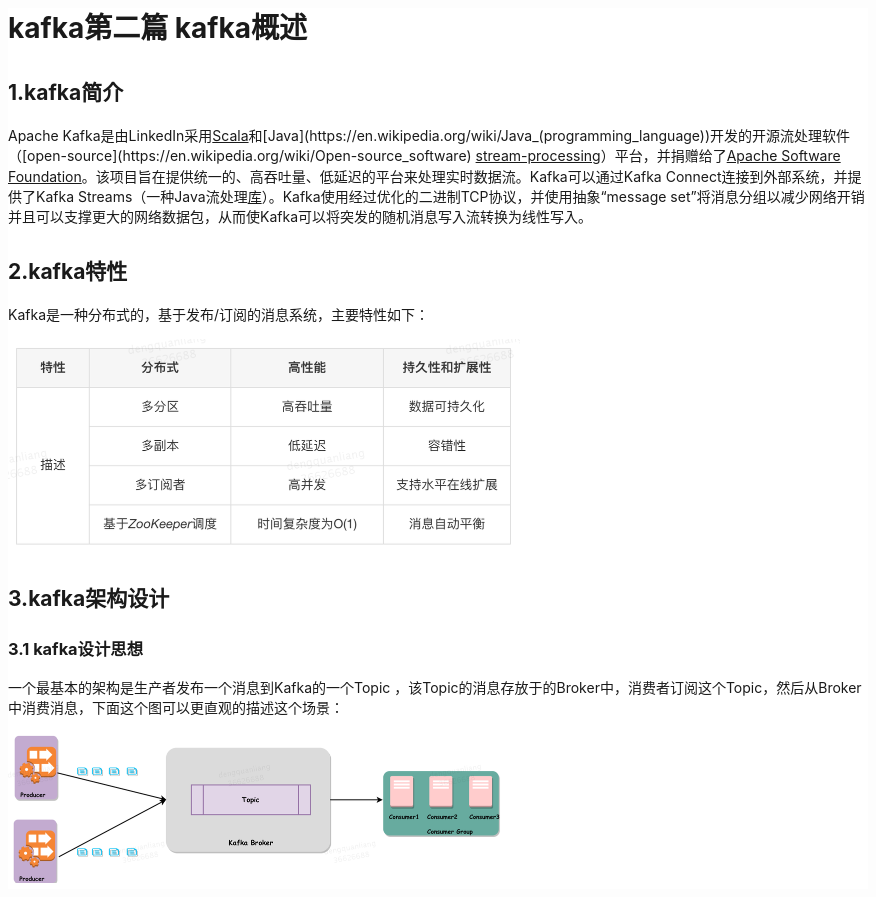 # kafka第二篇 kafka概述

## 1.kafka简介

Apache Kafka是由LinkedIn采用[Scala](https://en.wikipedia.org/wiki/Scala_(programming_language))和[Java](https://en.wikipedia.org/wiki/Java_(programming_language))开发的开源流处理软件（[open-source](https://en.wikipedia.org/wiki/Open-source_software) [stream-processing](https://en.wikipedia.org/wiki/Stream_processing)）平台，并捐赠给了[Apache Software Foundation](https://en.wikipedia.org/wiki/Apache_Software_Foundation)。该项目旨在提供统一的、高吞吐量、低延迟的平台来处理实时数据流。Kafka可以通过Kafka Connect连接到外部系统，并提供了Kafka Streams（一种Java流处理[库](https://en.wikipedia.org/wiki/Library_(computing))）。Kafka使用经过优化的二进制TCP协议，并使用抽象“message set”将消息分组以减少网络开销并且可以支撑更大的网络数据包，从而使Kafka可以将突发的随机消息写入流转换为线性写入。

## 2.kafka特性

 Kafka是一种分布式的，基于发布/订阅的消息系统，主要特性如下：

<img src="https://github.com/15901893257/typora/blob/master/meituan/kafka/kafka%E7%AC%AC%E4%BA%8C%E7%AF%87%20kafka%E6%A6%82%E8%BF%B0.assets/image-20200728115407048.png" style="zoom:50%;"/>

## 3.kafka架构设计

### 3.1 kafka设计思想

 一个最基本的架构是生产者发布一个消息到Kafka的一个Topic ，该Topic的消息存放于的Broker中，消费者订阅这个Topic，然后从Broker中消费消息，下面这个图可以更直观的描述这个场景：

<img src="https://github.com/15901893257/typora/blob/master/meituan/kafka/kafka%E7%AC%AC%E4%BA%8C%E7%AF%87%20kafka%E6%A6%82%E8%BF%B0.assets/image-20200728115508786.png" alt="image-20200728115508786" style="zoom:50%;" />
